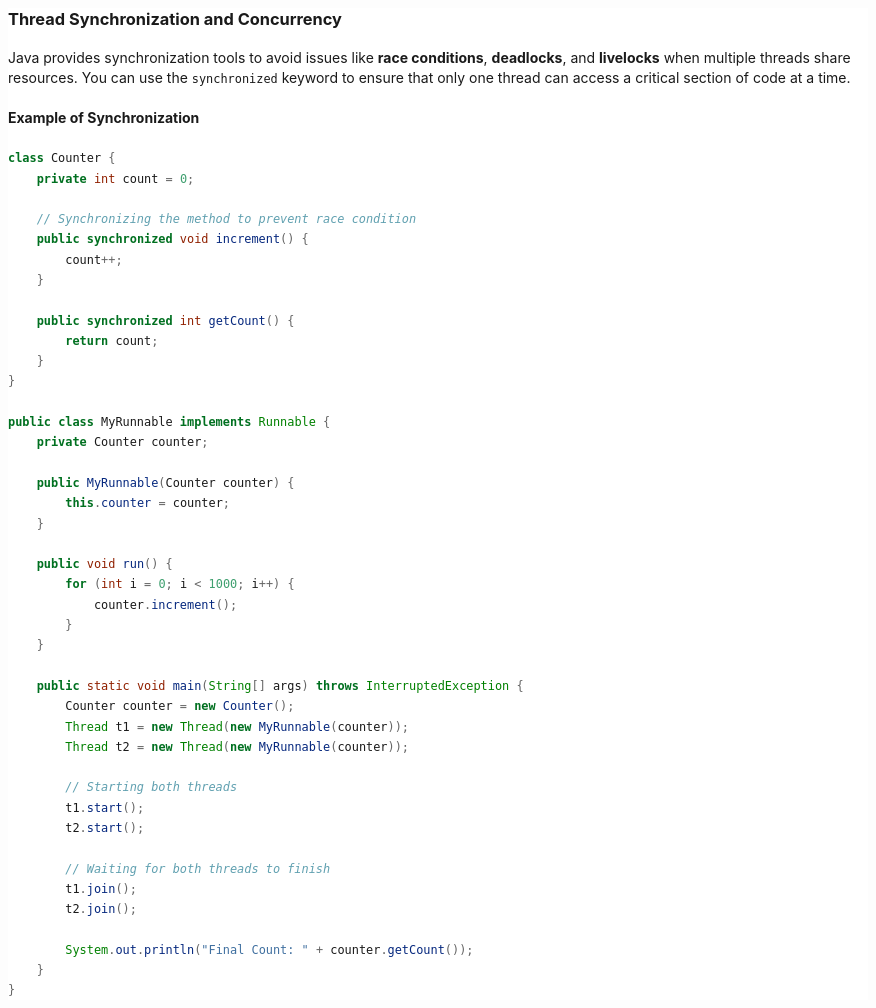 ### Thread Synchronization and Concurrency

Java provides synchronization tools to avoid issues like **race conditions**, **deadlocks**, and **livelocks** when multiple threads share resources. You can use the `synchronized` keyword to ensure that only one thread can access a critical section of code at a time.

#### Example of Synchronization

```java
class Counter {
    private int count = 0;

    // Synchronizing the method to prevent race condition
    public synchronized void increment() {
        count++;
    }

    public synchronized int getCount() {
        return count;
    }
}

public class MyRunnable implements Runnable {
    private Counter counter;

    public MyRunnable(Counter counter) {
        this.counter = counter;
    }

    public void run() {
        for (int i = 0; i < 1000; i++) {
            counter.increment();
        }
    }

    public static void main(String[] args) throws InterruptedException {
        Counter counter = new Counter();
        Thread t1 = new Thread(new MyRunnable(counter));
        Thread t2 = new Thread(new MyRunnable(counter));

        // Starting both threads
        t1.start();
        t2.start();

        // Waiting for both threads to finish
        t1.join();
        t2.join();

        System.out.println("Final Count: " + counter.getCount());
    }
}
```

